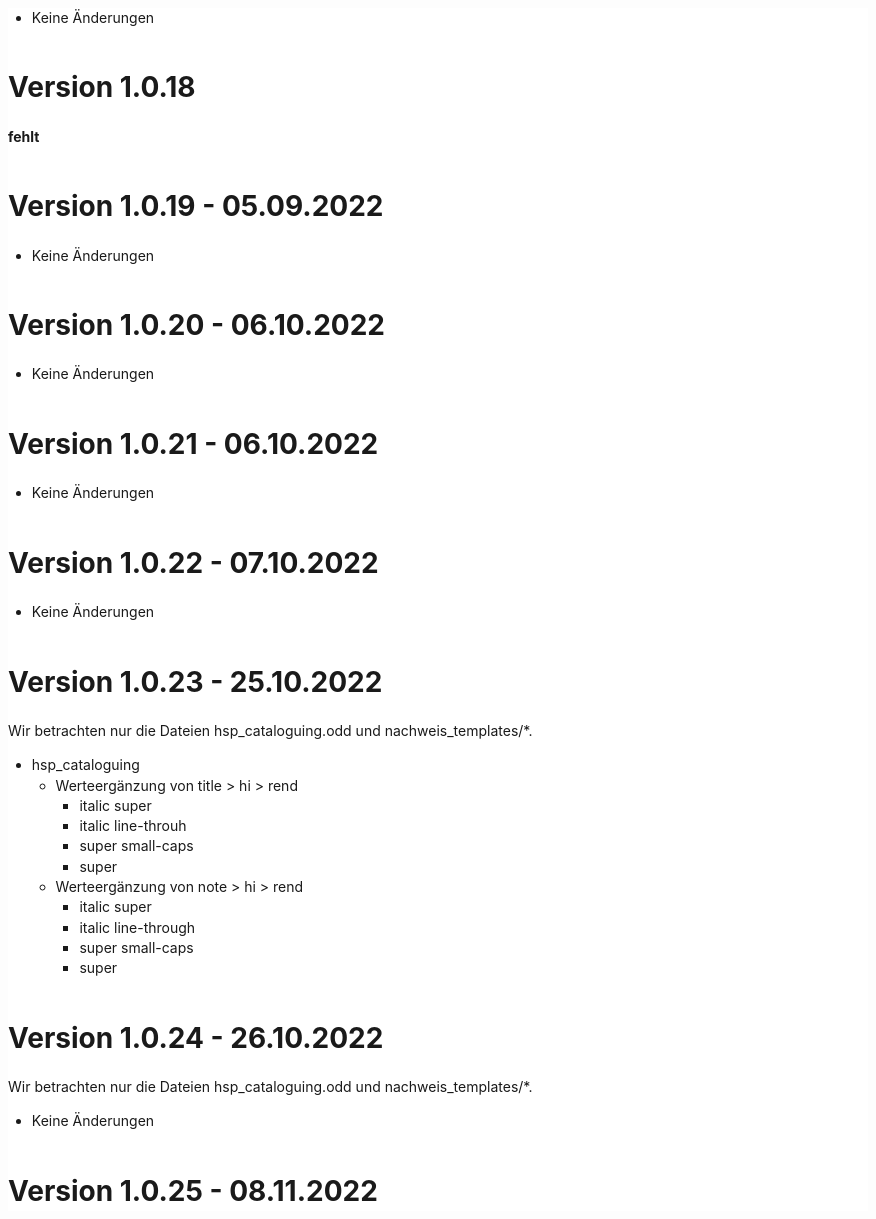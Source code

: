 - Keine Änderungen

# Version 1.0.18

**fehlt**

# Version 1.0.19 - 05.09.2022

- Keine Änderungen

# Version 1.0.20 - 06.10.2022

- Keine Änderungen

# Version 1.0.21 - 06.10.2022

- Keine Änderungen

# Version 1.0.22 - 07.10.2022

- Keine Änderungen

# Version 1.0.23 - 25.10.2022

Wir betrachten nur die Dateien hsp_cataloguing.odd und nachweis_templates/*.

- hsp_cataloguing
  - Werteergänzung von title > hi > rend
    - italic super
    - italic line-throuh
    - super small-caps
    - super
  - Werteergänzung von note > hi > rend
    - italic super
    - italic line-through
    - super small-caps
    - super

# Version 1.0.24 - 26.10.2022

Wir betrachten nur die Dateien hsp_cataloguing.odd und nachweis_templates/*.

- Keine Änderungen

# Version 1.0.25 - 08.11.2022
